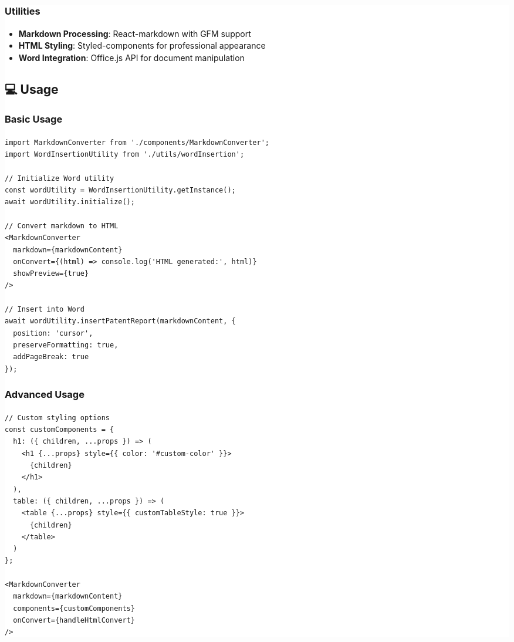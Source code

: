 ### Utilities
- **Markdown Processing**: React-markdown with GFM support
- **HTML Styling**: Styled-components for professional appearance
- **Word Integration**: Office.js API for document manipulation

## 💻 Usage

### Basic Usage

```tsx
import MarkdownConverter from './components/MarkdownConverter';
import WordInsertionUtility from './utils/wordInsertion';

// Initialize Word utility
const wordUtility = WordInsertionUtility.getInstance();
await wordUtility.initialize();

// Convert markdown to HTML
<MarkdownConverter
  markdown={markdownContent}
  onConvert={(html) => console.log('HTML generated:', html)}
  showPreview={true}
/>

// Insert into Word
await wordUtility.insertPatentReport(markdownContent, {
  position: 'cursor',
  preserveFormatting: true,
  addPageBreak: true
});
```

### Advanced Usage

```tsx
// Custom styling options
const customComponents = {
  h1: ({ children, ...props }) => (
    <h1 {...props} style={{ color: '#custom-color' }}>
      {children}
    </h1>
  ),
  table: ({ children, ...props }) => (
    <table {...props} style={{ customTableStyle: true }}>
      {children}
    </table>
  )
};

<MarkdownConverter
  markdown={markdownContent}
  components={customComponents}
  onConvert={handleHtmlConvert}
/>
```
